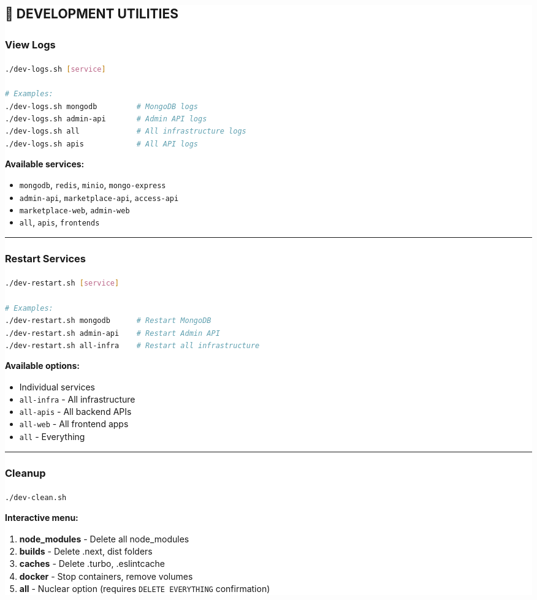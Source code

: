 
## 🔧 DEVELOPMENT UTILITIES

### View Logs

```bash
./dev-logs.sh [service]

# Examples:
./dev-logs.sh mongodb         # MongoDB logs
./dev-logs.sh admin-api       # Admin API logs
./dev-logs.sh all             # All infrastructure logs
./dev-logs.sh apis            # All API logs
```

**Available services:**
- `mongodb`, `redis`, `minio`, `mongo-express`
- `admin-api`, `marketplace-api`, `access-api`
- `marketplace-web`, `admin-web`
- `all`, `apis`, `frontends`

---

### Restart Services

```bash
./dev-restart.sh [service]

# Examples:
./dev-restart.sh mongodb      # Restart MongoDB
./dev-restart.sh admin-api    # Restart Admin API
./dev-restart.sh all-infra    # Restart all infrastructure
```

**Available options:**
- Individual services
- `all-infra` - All infrastructure
- `all-apis` - All backend APIs
- `all-web` - All frontend apps
- `all` - Everything

---

### Cleanup

```bash
./dev-clean.sh
```

**Interactive menu:**
1. **node_modules** - Delete all node_modules
2. **builds** - Delete .next, dist folders
3. **caches** - Delete .turbo, .eslintcache
4. **docker** - Stop containers, remove volumes
5. **all** - Nuclear option (requires `DELETE EVERYTHING` confirmation)
